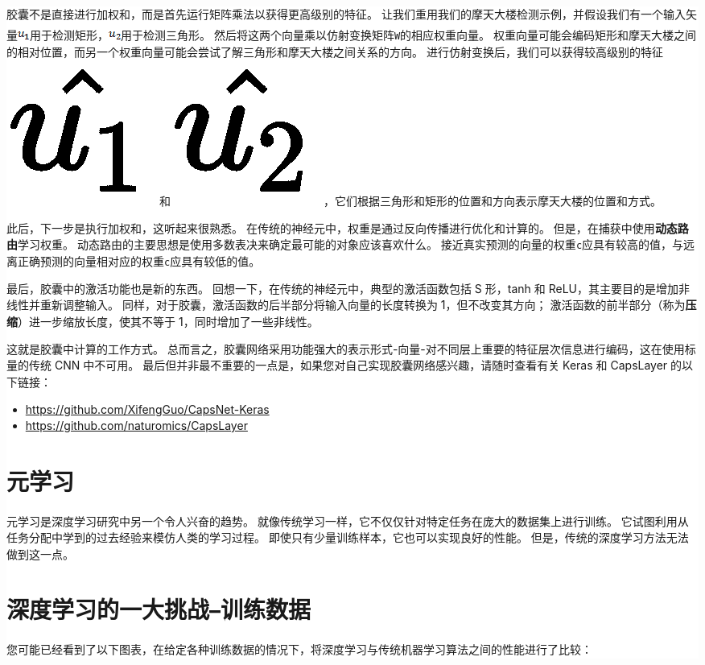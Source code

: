 胶囊不是直接进行加权和，而是首先运行矩阵乘法以获得更高级别的特征。 让我们重用我们的摩天大楼检测示例，并假设我们有一个输入矢量![](img/d191bdcb-c2ba-4377-a2da-0e3e806ce046.png)用于检测矩形，![](img/ecc3584c-e4b0-46ca-8424-0cf8b1f23f67.png)用于检测三角形。 然后将这两个向量乘以仿射变换矩阵`W`的相应权重向量。 权重向量可能会编码矩形和摩天大楼之间的相对位置，而另一个权重向量可能会尝试了解三角形和摩天大楼之间关系的方向。 进行仿射变换后，我们可以获得较高级别的特征![](img/288c214c-12fa-4867-8dd9-1ec257b6a3ec.png)和![](img/6fac3b7a-c0d4-482f-b5a1-3e0401e4db5f.png)，它们根据三角形和矩形的位置和方向表示摩天大楼的位置和方式。

此后，下一步是执行加权和，这听起来很熟悉。 在传统的神经元中，权重是通过反向传播进行优化和计算的。 但是，在捕获中使用**动态路由**学习权重。 动态路由的主要思想是使用多数表决来确定最可能的对象应该喜欢什么。 接近真实预测的向量的权重`c`应具有较高的值，与远离正确预测的向量相对应的权重`c`应具有较低的值。

最后，胶囊中的激活功能也是新的东西。 回想一下，在传统的神经元中，典型的激活函数包括 S 形，tanh 和 ReLU，其主要目的是增加非线性并重新调整输入。 同样，对于胶囊，激活函数的后半部分将输入向量的长度转换为 1，但不改变其方向； 激活函数的前半部分（称为**压缩**）进一步缩放长度，使其不等于 1，同时增加了一些非线性。

这就是胶囊中计算的工作方式。 总而言之，胶囊网络采用功能强大的表示形式-向量-对不同层上重要的特征层次信息进行编码，这在使用标量的传统 CNN 中不可用。 最后但并非最不重要的一点是，如果您对自己实现胶囊网络感兴趣，请随时查看有关 Keras 和 CapsLayer 的以下链接：

*   <https://github.com/XifengGuo/CapsNet-Keras>
*   <https://github.com/naturomics/CapsLayer>

# 元学习

元学习是深度学习研究中另一个令人兴奋的趋势。 就像传统学习一样，它不仅仅针对特定任务在庞大的数据集上进行训练。 它试图利用从任务分配中学到的过去经验来模仿人类的学习过程。 即使只有少量训练样本，它也可以实现良好的性能。 但是，传统的深度学习方法无法做到这一点。

# 深度学习的一大挑战–训练数据

您可能已经看到了以下图表，在给定各种训练数据的情况下，将深度学习与传统机器学习算法之间的性能进行了比较：
